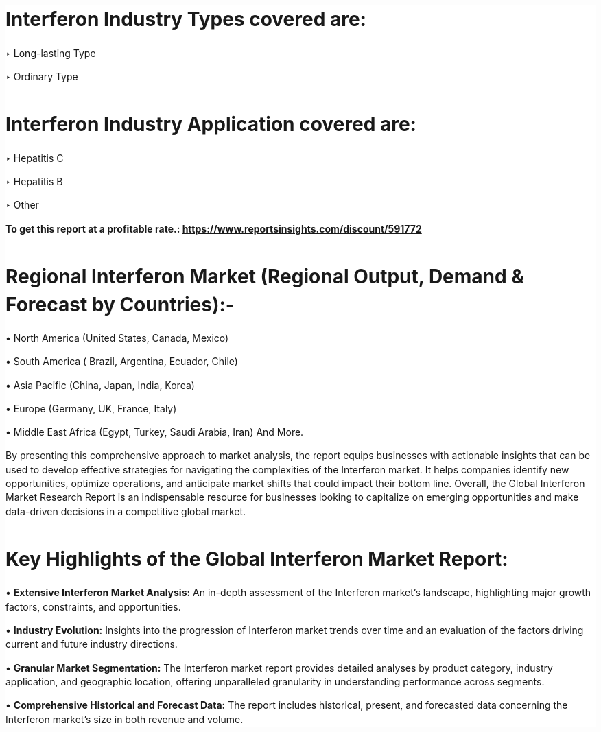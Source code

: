 # <strong>Interferon Industry Types covered are:</strong>

‣ Long-lasting Type

‣ Ordinary Type

# <strong>Interferon Industry Application covered are:</strong>

‣ Hepatitis C

‣ Hepatitis B

‣ Other

<strong>To get this report at a profitable rate.: <a href=https://www.reportsinsights.com/discount/591772>https://www.reportsinsights.com/discount/591772</a></strong></font>

# <strong>Regional Interferon Market (Regional Output, Demand &amp; Forecast by Countries):-</strong>

• North America (United States, Canada, Mexico)

• South America ( Brazil, Argentina, Ecuador, Chile)

• Asia Pacific (China, Japan, India, Korea)

• Europe (Germany, UK, France, Italy)

• Middle East Africa (Egypt, Turkey, Saudi Arabia, Iran) And More.

By presenting this comprehensive approach to market analysis, the report equips businesses with actionable insights that can be used to develop effective strategies for navigating the complexities of the Interferon market. It helps companies identify new opportunities, optimize operations, and anticipate market shifts that could impact their bottom line. Overall, the Global Interferon Market Research Report is an indispensable resource for businesses looking to capitalize on emerging opportunities and make data-driven decisions in a competitive global market.

# <strong>Key Highlights of the Global Interferon Market Report:</strong>

• <strong>Extensive Interferon Market Analysis:</strong> An in-depth assessment of the Interferon market’s landscape, highlighting major growth factors, constraints, and opportunities.

• <strong>Industry Evolution:</strong> Insights into the progression of Interferon market trends over time and an evaluation of the factors driving current and future industry directions.

• <strong>Granular Market Segmentation:</strong> The Interferon market report provides detailed analyses by product category, industry application, and geographic location, offering unparalleled granularity in understanding performance across segments.

• <strong>Comprehensive Historical and Forecast Data:</strong> The report includes historical, present, and forecasted data concerning the Interferon market’s size in both revenue and volume.

